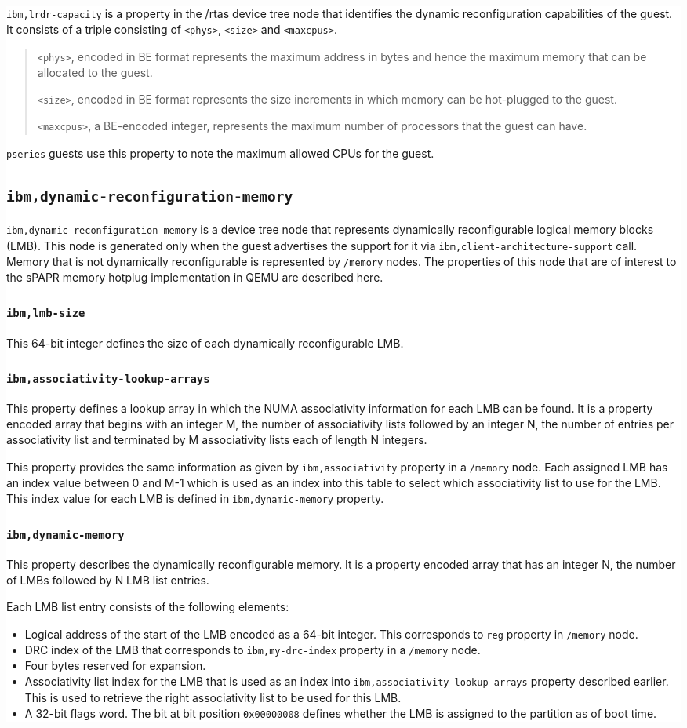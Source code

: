 `ibm,lrdr-capacity` is a property in the /rtas device tree node that
identifies the dynamic reconfiguration capabilities of the guest. It
consists of a triple consisting of `<phys>`, `<size>` and `<maxcpus>`.

> `<phys>`, encoded in BE format represents the maximum address in bytes
> and hence the maximum memory that can be allocated to the guest.
>
> `<size>`, encoded in BE format represents the size increments in which
> memory can be hot-plugged to the guest.
>
> `<maxcpus>`, a BE-encoded integer, represents the maximum number of
> processors that the guest can have.

`pseries` guests use this property to note the maximum allowed CPUs for
the guest.

## `ibm,dynamic-reconfiguration-memory`

`ibm,dynamic-reconfiguration-memory` is a device tree node that
represents dynamically reconfigurable logical memory blocks (LMB). This
node is generated only when the guest advertises the support for it via
`ibm,client-architecture-support` call. Memory that is not dynamically
reconfigurable is represented by `/memory` nodes. The properties of this
node that are of interest to the sPAPR memory hotplug implementation in
QEMU are described here.

### `ibm,lmb-size`

This 64-bit integer defines the size of each dynamically reconfigurable
LMB.

### `ibm,associativity-lookup-arrays`

This property defines a lookup array in which the NUMA associativity
information for each LMB can be found. It is a property encoded array
that begins with an integer M, the number of associativity lists
followed by an integer N, the number of entries per associativity list
and terminated by M associativity lists each of length N integers.

This property provides the same information as given by
`ibm,associativity` property in a `/memory` node. Each assigned LMB has
an index value between 0 and M-1 which is used as an index into this
table to select which associativity list to use for the LMB. This index
value for each LMB is defined in `ibm,dynamic-memory` property.

### `ibm,dynamic-memory`

This property describes the dynamically reconfigurable memory. It is a
property encoded array that has an integer N, the number of LMBs
followed by N LMB list entries.

Each LMB list entry consists of the following elements:

-   Logical address of the start of the LMB encoded as a 64-bit integer.
    This corresponds to `reg` property in `/memory` node.
-   DRC index of the LMB that corresponds to `ibm,my-drc-index` property
    in a `/memory` node.
-   Four bytes reserved for expansion.
-   Associativity list index for the LMB that is used as an index into
    `ibm,associativity-lookup-arrays` property described earlier. This
    is used to retrieve the right associativity list to be used for this
    LMB.
-   A 32-bit flags word. The bit at bit position `0x00000008` defines
    whether the LMB is assigned to the partition as of boot time.
